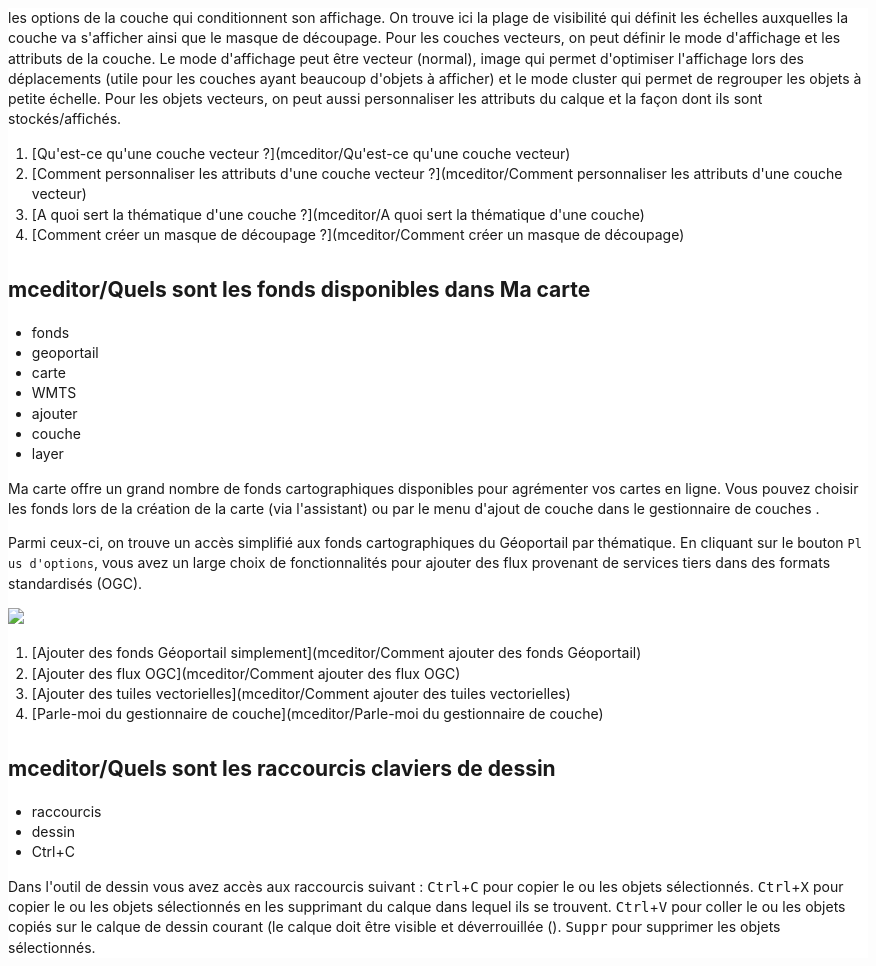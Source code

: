 <i class="fi-configuration"></i> les options de la couche qui conditionnent son affichage.
On trouve ici la plage de visibilité qui définit les échelles auxquelles la couche va s'afficher ainsi que le masque de découpage.
Pour les couches vecteurs, on peut définir le mode d'affichage et les attributs de la couche.
Le mode d'affichage peut être vecteur (normal), image qui permet d'optimiser l'affichage lors des déplacements (utile pour les couches ayant beaucoup d'objets à afficher) et le mode cluster qui permet de regrouper les objets à petite échelle.
Pour les objets vecteurs, on peut aussi personnaliser les attributs du calque et la façon dont ils sont stockés/affichés.

1. [Qu'est-ce qu'une couche vecteur ?](mceditor/Qu'est-ce qu'une couche vecteur)
1. [Comment personnaliser les attributs d'une couche vecteur ?](mceditor/Comment personnaliser les attributs d'une couche vecteur)
1. [A quoi sert la thématique d'une couche ?](mceditor/A quoi sert la thématique d'une couche)
1. [Comment créer un masque de découpage ?](mceditor/Comment créer un masque de découpage)

## mceditor/Quels sont les fonds disponibles dans Ma carte
- fonds
- geoportail
- carte
- WMTS
- ajouter
- couche
- layer

Ma carte offre un grand nombre de fonds cartographiques disponibles pour agrémenter vos cartes en ligne.
Vous pouvez choisir les fonds lors de la création de la carte (via l'assistant) ou par le menu d'ajout de couche dans le gestionnaire de couches <i class="fg-layer-alt-add-o"></i>.

Parmi ceux-ci, on trouve un accès simplifié aux fonds cartographiques du Géoportail par thématique.
En cliquant sur le bouton `Plus d'options`, vous avez un large choix de fonctionnalités pour ajouter des flux provenant de services tiers dans des formats standardisés (OGC).

![](https://macarte.ign.fr/image/voir/gts6159.png)

1. [Ajouter des fonds Géoportail simplement](mceditor/Comment ajouter des fonds Géoportail)
1. [Ajouter des flux OGC](mceditor/Comment ajouter des flux OGC)
1. [Ajouter des tuiles vectorielles](mceditor/Comment ajouter des tuiles vectorielles)
1. [Parle-moi du gestionnaire de couche](mceditor/Parle-moi du gestionnaire de couche)

## mceditor/Quels sont les raccourcis claviers de dessin
- raccourcis
- dessin
- Ctrl+C

Dans l'outil de dessin vous avez accès aux raccourcis suivant : 
<kbd>Ctrl</kbd>+<kbd>C</kbd> pour copier le ou les objets sélectionnés.
<kbd>Ctrl</kbd>+<kbd>X</kbd> pour copier le ou les objets sélectionnés en les supprimant du calque dans lequel ils se trouvent.
<kbd>Ctrl</kbd>+<kbd>V</kbd> pour coller le ou les objets copiés sur le calque de dessin courant (le calque doit être visible <i class="fi-visible"></i> et déverrouillée (<i class="fi-unlock"></i>).
<kbd>Suppr</kbd> pour supprimer les objets sélectionnés.
